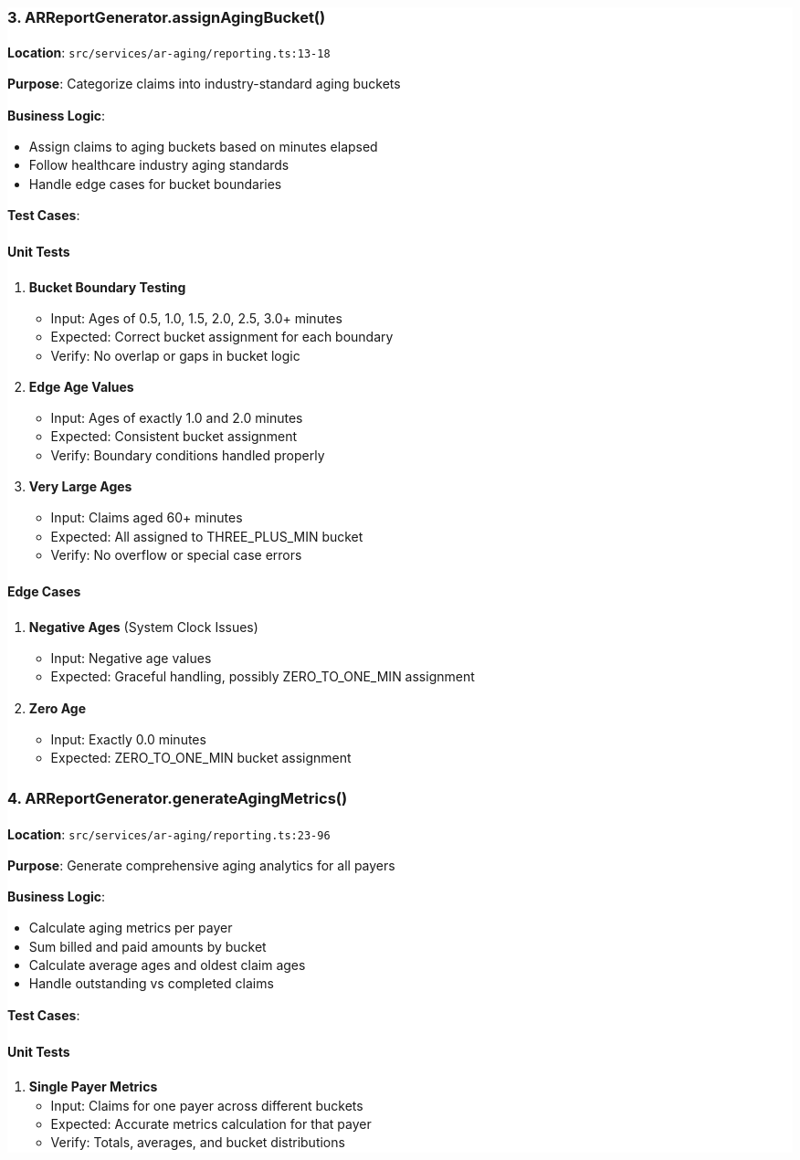### 3. ARReportGenerator.assignAgingBucket()
**Location**: `src/services/ar-aging/reporting.ts:13-18`

**Purpose**: Categorize claims into industry-standard aging buckets

**Business Logic**:
- Assign claims to aging buckets based on minutes elapsed
- Follow healthcare industry aging standards
- Handle edge cases for bucket boundaries

**Test Cases**:

#### Unit Tests
1. **Bucket Boundary Testing**
   - Input: Ages of 0.5, 1.0, 1.5, 2.0, 2.5, 3.0+ minutes
   - Expected: Correct bucket assignment for each boundary
   - Verify: No overlap or gaps in bucket logic

2. **Edge Age Values**
   - Input: Ages of exactly 1.0 and 2.0 minutes
   - Expected: Consistent bucket assignment
   - Verify: Boundary conditions handled properly

3. **Very Large Ages**
   - Input: Claims aged 60+ minutes
   - Expected: All assigned to THREE_PLUS_MIN bucket
   - Verify: No overflow or special case errors

#### Edge Cases
1. **Negative Ages** (System Clock Issues)
   - Input: Negative age values
   - Expected: Graceful handling, possibly ZERO_TO_ONE_MIN assignment

2. **Zero Age**
   - Input: Exactly 0.0 minutes
   - Expected: ZERO_TO_ONE_MIN bucket assignment

### 4. ARReportGenerator.generateAgingMetrics()
**Location**: `src/services/ar-aging/reporting.ts:23-96`

**Purpose**: Generate comprehensive aging analytics for all payers

**Business Logic**:
- Calculate aging metrics per payer
- Sum billed and paid amounts by bucket
- Calculate average ages and oldest claim ages
- Handle outstanding vs completed claims

**Test Cases**:

#### Unit Tests
1. **Single Payer Metrics**
   - Input: Claims for one payer across different buckets
   - Expected: Accurate metrics calculation for that payer
   - Verify: Totals, averages, and bucket distributions
